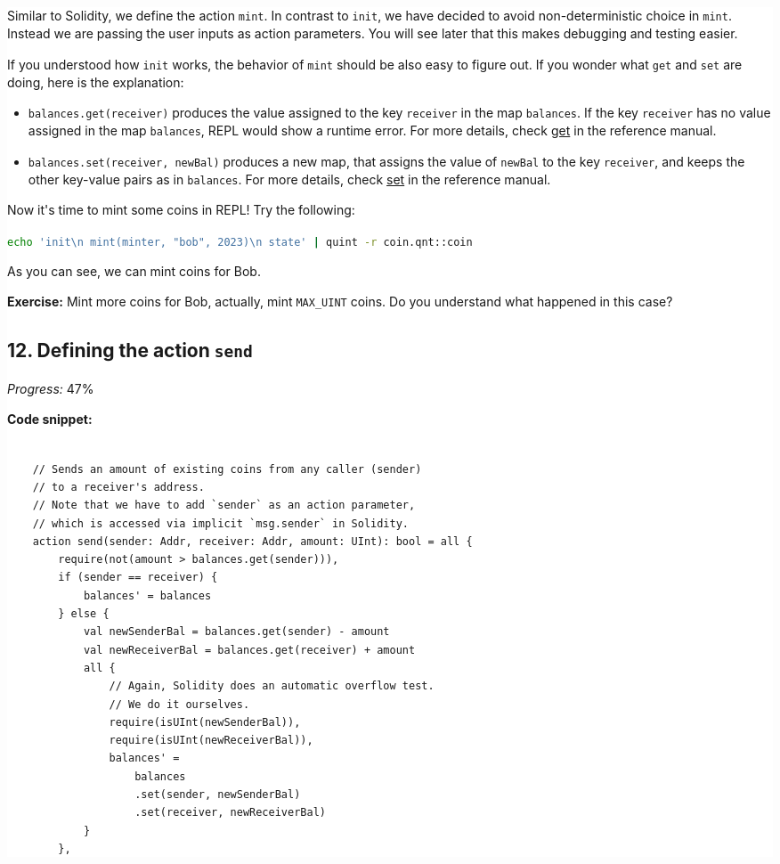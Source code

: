

Similar to Solidity, we define the action `mint`. In contrast to `init`,
we have decided to avoid non-deterministic choice in `mint`.
Instead we are passing the user inputs as action parameters. You will see
later that this makes debugging and testing easier.

If you understood how `init` works, the behavior of `mint` should be also
easy to figure out. If you wonder what `get` and `set` are doing, here is
the explanation:

 - `balances.get(receiver)` produces the value assigned to the key `receiver`
   in the map `balances`. If the key `receiver` has no value assigned in
   the map `balances`, REPL would show a runtime error.
   For more details, check
   [get](https://github.com/informalsystems/quint/blob/main/doc/builtin.md#pure-def-get-a---b-a--b)
   in the reference manual.

 - `balances.set(receiver, newBal)` produces a new map, that assigns
   the value of `newBal` to the key `receiver`, and keeps the other key-value
   pairs as in `balances`.
   For more details, check
   [set](https://github.com/informalsystems/quint/blob/main/doc/builtin.md#pure-def-set-a---b-a-b--a---b)
   in the reference manual.

Now it's time to mint some coins in REPL! Try the following:

            

```sh
echo 'init\n mint(minter, "bob", 2023)\n state' | quint -r coin.qnt::coin
```


As you can see, we can mint coins for Bob.

**Exercise:** Mint more coins for Bob, actually, mint `MAX_UINT` coins.
Do you understand what happened in this case?
            
## 12. Defining the action `send`

*Progress:*  47%

**Code snippet:**

```quint

    // Sends an amount of existing coins from any caller (sender)
    // to a receiver's address.
    // Note that we have to add `sender` as an action parameter,
    // which is accessed via implicit `msg.sender` in Solidity.
    action send(sender: Addr, receiver: Addr, amount: UInt): bool = all {
        require(not(amount > balances.get(sender))),
        if (sender == receiver) {
            balances' = balances
        } else {
            val newSenderBal = balances.get(sender) - amount
            val newReceiverBal = balances.get(receiver) + amount
            all {
                // Again, Solidity does an automatic overflow test.
                // We do it ourselves.
                require(isUInt(newSenderBal)),
                require(isUInt(newReceiverBal)),
                balances' =
                    balances
                    .set(sender, newSenderBal)
                    .set(receiver, newReceiverBal)
            }
        },
```